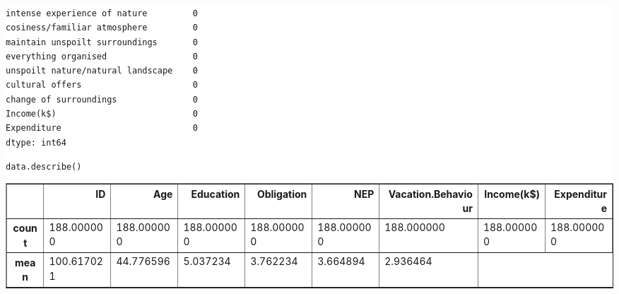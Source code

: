     intense experience of nature         0
    cosiness/familiar atmosphere         0
    maintain unspoilt surroundings       0
    everything organised                 0
    unspoilt nature/natural landscape    0
    cultural offers                      0
    change of surroundings               0
    Income(k$)                           0
    Expenditure                          0
    dtype: int64



```python
data.describe()
```




<div>
<style scoped>
    .dataframe tbody tr th:only-of-type {
        vertical-align: middle;
    }

    .dataframe tbody tr th {
        vertical-align: top;
    }

    .dataframe thead th {
        text-align: right;
    }
</style>
<table border="1" class="dataframe">
  <thead>
    <tr style="text-align: right;">
      <th></th>
      <th>ID</th>
      <th>Age</th>
      <th>Education</th>
      <th>Obligation</th>
      <th>NEP</th>
      <th>Vacation.Behaviour</th>
      <th>Income(k$)</th>
      <th>Expenditure</th>
    </tr>
  </thead>
  <tbody>
    <tr>
      <th>count</th>
      <td>188.000000</td>
      <td>188.000000</td>
      <td>188.000000</td>
      <td>188.000000</td>
      <td>188.000000</td>
      <td>188.000000</td>
      <td>188.000000</td>
      <td>188.000000</td>
    </tr>
    <tr>
      <th>mean</th>
      <td>100.617021</td>
      <td>44.776596</td>
      <td>5.037234</td>
      <td>3.762234</td>
      <td>3.664894</td>
      <td>2.936464</td>